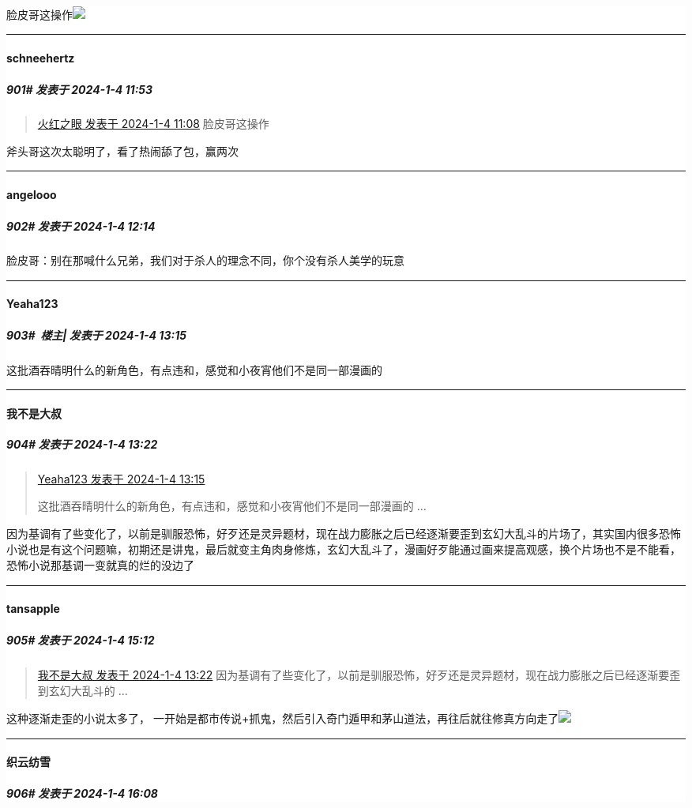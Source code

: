 脸皮哥这操作<img src="https://static.saraba1st.com/image/smiley/face2017/067.png" referrerpolicy="no-referrer">


*****

####  schneehertz  
##### 901#       发表于 2024-1-4 11:53

<blockquote><a href="httphttps://bbs.saraba1st.com/2b/forum.php?mod=redirect&amp;goto=findpost&amp;pid=63531381&amp;ptid=1854116" target="_blank">火红之眼 发表于 2024-1-4 11:08</a>
脸皮哥这操作</blockquote>
斧头哥这次太聪明了，看了热闹舔了包，赢两次


*****

####  angelooo  
##### 902#       发表于 2024-1-4 12:14

脸皮哥：别在那喊什么兄弟，我们对于杀人的理念不同，你个没有杀人美学的玩意


*****

####  Yeaha123  
##### 903#         楼主| 发表于 2024-1-4 13:15

这批酒吞晴明什么的新角色，有点违和，感觉和小夜宵他们不是同一部漫画的

*****

####  我不是大叔  
##### 904#       发表于 2024-1-4 13:22

<blockquote><a href="httphttps://bbs.saraba1st.com/2b/forum.php?mod=redirect&amp;goto=findpost&amp;pid=63532608&amp;ptid=1854116" target="_blank">Yeaha123 发表于 2024-1-4 13:15</a>

这批酒吞晴明什么的新角色，有点违和，感觉和小夜宵他们不是同一部漫画的 ...</blockquote>
因为基调有了些变化了，以前是驯服恐怖，好歹还是灵异题材，现在战力膨胀之后已经逐渐要歪到玄幻大乱斗的片场了，其实国内很多恐怖小说也是有这个问题嘛，初期还是讲鬼，最后就变主角肉身修炼，玄幻大乱斗了，漫画好歹能通过画来提高观感，换个片场也不是不能看，恐怖小说那基调一变就真的烂的没边了


*****

####  tansapple  
##### 905#       发表于 2024-1-4 15:12

<blockquote><a href="httphttps://bbs.saraba1st.com/2b/forum.php?mod=redirect&amp;goto=findpost&amp;pid=63532653&amp;ptid=1854116" target="_blank">我不是大叔 发表于 2024-1-4 13:22</a>
因为基调有了些变化了，以前是驯服恐怖，好歹还是灵异题材，现在战力膨胀之后已经逐渐要歪到玄幻大乱斗的 ...</blockquote>
这种逐渐走歪的小说太多了， 一开始是都市传说+抓鬼，然后引入奇门遁甲和茅山道法，再往后就往修真方向走了<img src="https://static.saraba1st.com/image/smiley/face2017/067.png" referrerpolicy="no-referrer">


*****

####  织云纺雪  
##### 906#       发表于 2024-1-4 16:08
